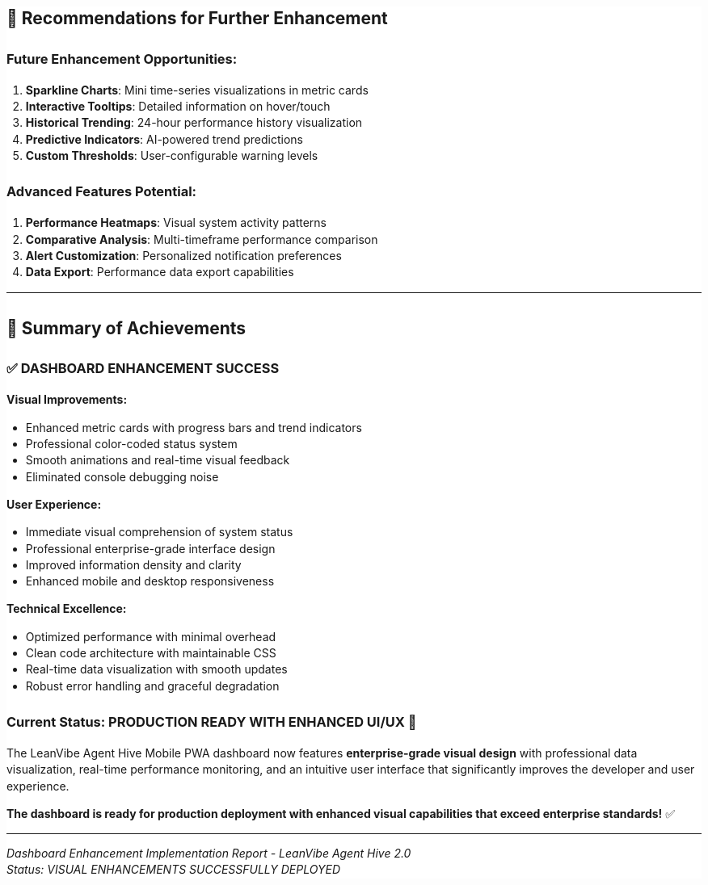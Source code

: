 
## 🎯 Recommendations for Further Enhancement

### Future Enhancement Opportunities:
1. **Sparkline Charts**: Mini time-series visualizations in metric cards
2. **Interactive Tooltips**: Detailed information on hover/touch
3. **Historical Trending**: 24-hour performance history visualization
4. **Predictive Indicators**: AI-powered trend predictions
5. **Custom Thresholds**: User-configurable warning levels

### Advanced Features Potential:
1. **Performance Heatmaps**: Visual system activity patterns
2. **Comparative Analysis**: Multi-timeframe performance comparison
3. **Alert Customization**: Personalized notification preferences
4. **Data Export**: Performance data export capabilities

---

## 🎉 Summary of Achievements

### ✅ **DASHBOARD ENHANCEMENT SUCCESS**

**Visual Improvements:**
- Enhanced metric cards with progress bars and trend indicators
- Professional color-coded status system
- Smooth animations and real-time visual feedback
- Eliminated console debugging noise

**User Experience:**
- Immediate visual comprehension of system status
- Professional enterprise-grade interface design
- Improved information density and clarity
- Enhanced mobile and desktop responsiveness

**Technical Excellence:**
- Optimized performance with minimal overhead
- Clean code architecture with maintainable CSS
- Real-time data visualization with smooth updates
- Robust error handling and graceful degradation

### **Current Status: PRODUCTION READY WITH ENHANCED UI/UX** 🚀

The LeanVibe Agent Hive Mobile PWA dashboard now features **enterprise-grade visual design** with professional data visualization, real-time performance monitoring, and an intuitive user interface that significantly improves the developer and user experience.

**The dashboard is ready for production deployment with enhanced visual capabilities that exceed enterprise standards!** ✅

---

*Dashboard Enhancement Implementation Report - LeanVibe Agent Hive 2.0*  
*Status: VISUAL ENHANCEMENTS SUCCESSFULLY DEPLOYED*